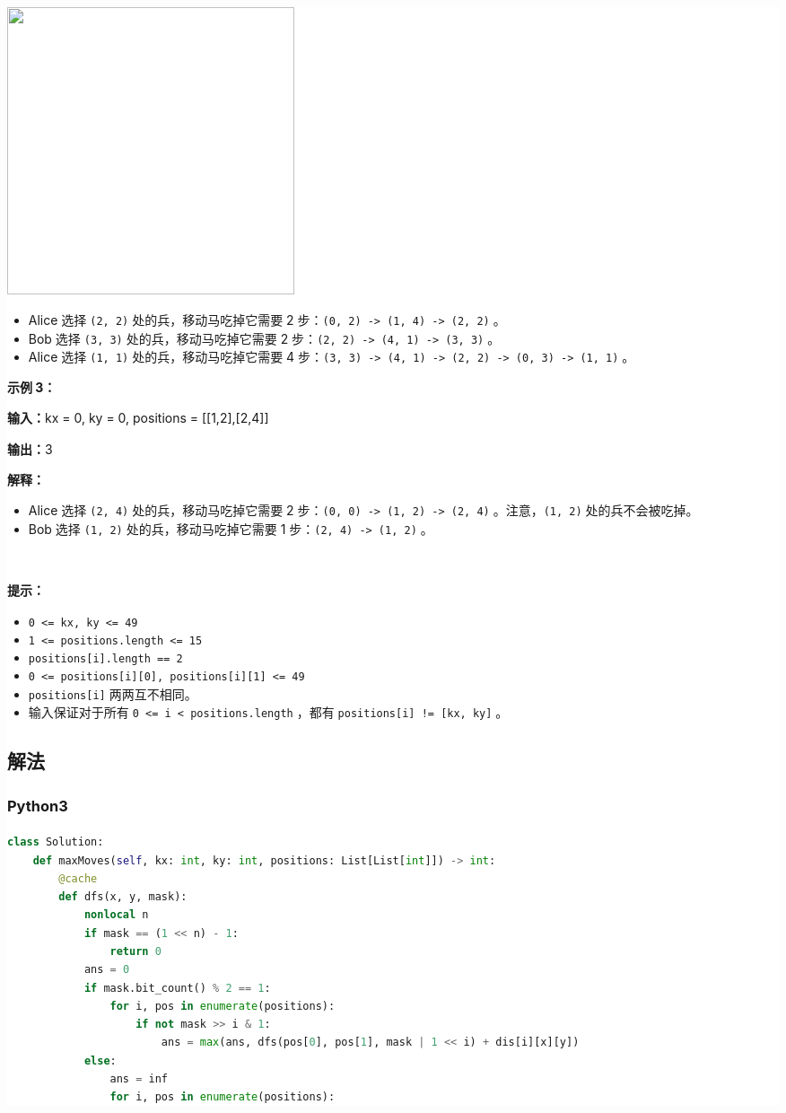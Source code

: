 <p><strong><img alt="" src="https://assets.leetcode.com/uploads/2024/08/16/gif4.gif" style="width: 320px; height: 320px;" /></strong></p>

<ul>
	<li>Alice 选择&nbsp;<code>(2, 2)</code>&nbsp;处的兵，移动马吃掉它需要 2 步：<code>(0, 2) -&gt; (1, 4) -&gt; (2, 2)</code>&nbsp;。</li>
	<li>Bob 选择&nbsp;<code>(3, 3)</code>&nbsp;处的兵，移动马吃掉它需要 2 步：<code>(2, 2) -&gt; (4, 1) -&gt; (3, 3)</code>&nbsp;。</li>
	<li>Alice 选择&nbsp;<code>(1, 1)</code>&nbsp;处的兵，移动马吃掉它需要 4 步：<code>(3, 3) -&gt; (4, 1) -&gt; (2, 2) -&gt; (0, 3) -&gt; (1, 1)</code>&nbsp;。</li>
</ul>
</div>

<p><strong class="example">示例 3：</strong></p>

<div class="example-block">
<p><span class="example-io"><b>输入：</b>kx = 0, ky = 0, positions = [[1,2],[2,4]]</span></p>

<p><span class="example-io"><b>输出：</b>3</span></p>

<p><strong>解释：</strong></p>

<ul>
	<li>Alice 选择&nbsp;<code>(2, 4)</code>&nbsp;处的兵，移动马吃掉它需要 2 步：<code>(0, 0) -&gt; (1, 2) -&gt; (2, 4)</code>&nbsp;。注意，<code>(1, 2)</code>&nbsp;处的兵不会被吃掉。</li>
	<li>Bob 选择&nbsp;<code>(1, 2)</code>&nbsp;处的兵，移动马吃掉它需要 1 步：<code>(2, 4) -&gt; (1, 2)</code>&nbsp;。</li>
</ul>
</div>

<p>&nbsp;</p>

<p><strong>提示：</strong></p>

<ul>
	<li><code>0 &lt;= kx, ky &lt;= 49</code></li>
	<li><code>1 &lt;= positions.length &lt;= 15</code></li>
	<li><code>positions[i].length == 2</code></li>
	<li><code>0 &lt;= positions[i][0], positions[i][1] &lt;= 49</code></li>
	<li><code>positions[i]</code>&nbsp;两两互不相同。</li>
	<li>输入保证对于所有&nbsp;<code>0 &lt;= i &lt; positions.length</code>&nbsp;，都有&nbsp;<code>positions[i] != [kx, ky]</code>&nbsp;。</li>
</ul>


## 解法





### **Python3**



```python
class Solution:
    def maxMoves(self, kx: int, ky: int, positions: List[List[int]]) -> int:
        @cache
        def dfs(x, y, mask):
            nonlocal n
            if mask == (1 << n) - 1:
                return 0
            ans = 0
            if mask.bit_count() % 2 == 1:
                for i, pos in enumerate(positions):
                    if not mask >> i & 1:
                        ans = max(ans, dfs(pos[0], pos[1], mask | 1 << i) + dis[i][x][y])
            else:
                ans = inf
                for i, pos in enumerate(positions):
```
